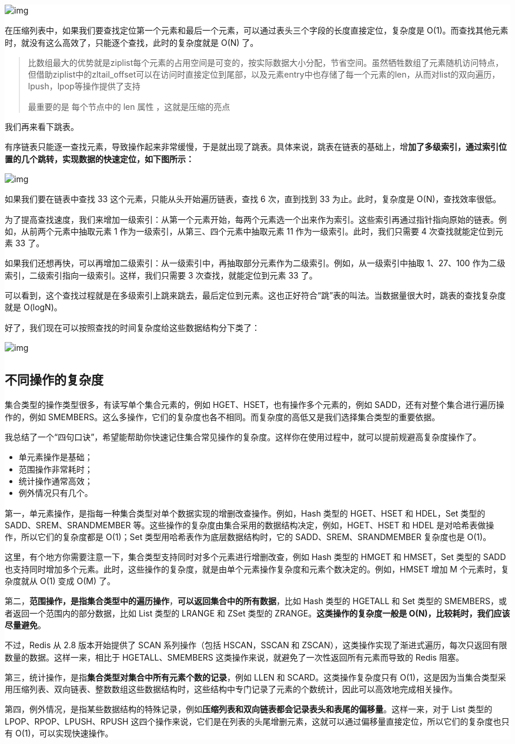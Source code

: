 ![img](https://raw.githubusercontent.com/lijinzedev/picture/main/img/202205061524163.jpg)

在压缩列表中，如果我们要查找定位第一个元素和最后一个元素，可以通过表头三个字段的长度直接定位，复杂度是 O(1)。而查找其他元素时，就没有这么高效了，只能逐个查找，此时的复杂度就是 O(N) 了。

> 比数组最大的优势就是ziplist每个元素的占用空间是可变的，按实际数据大小分配，节省空间。虽然牺牲数组了元素随机访问特点，但借助ziplist中的zltail_offset可以在访问时直接定位到尾部，以及元素entry中也存储了每一个元素的len，从而对list的双向遍历，lpush，lpop等操作提供了支持
>
> 最重要的是 每个节点中的 len 属性 ，这就是压缩的亮点

我们再来看下跳表。

有序链表只能逐一查找元素，导致操作起来非常缓慢，于是就出现了跳表。具体来说，跳表在链表的基础上，增**加了多级索引，通过索引位置的几个跳转，实现数据的快速定位，如下图所示：**

![img](https://raw.githubusercontent.com/lijinzedev/picture/main/img/202205061535478.jpg)

如果我们要在链表中查找 33 这个元素，只能从头开始遍历链表，查找 6 次，直到找到 33 为止。此时，复杂度是 O(N)，查找效率很低。

为了提高查找速度，我们来增加一级索引：从第一个元素开始，每两个元素选一个出来作为索引。这些索引再通过指针指向原始的链表。例如，从前两个元素中抽取元素 1 作为一级索引，从第三、四个元素中抽取元素 11 作为一级索引。此时，我们只需要 4 次查找就能定位到元素 33 了。

如果我们还想再快，可以再增加二级索引：从一级索引中，再抽取部分元素作为二级索引。例如，从一级索引中抽取 1、27、100 作为二级索引，二级索引指向一级索引。这样，我们只需要 3 次查找，就能定位到元素 33 了。

可以看到，这个查找过程就是在多级索引上跳来跳去，最后定位到元素。这也正好符合“跳”表的叫法。当数据量很大时，跳表的查找复杂度就是 O(logN)。

好了，我们现在可以按照查找的时间复杂度给这些数据结构分下类了：

![img](https://raw.githubusercontent.com/lijinzedev/picture/main/img/202205061545394.jpg)

## 不同操作的复杂度

集合类型的操作类型很多，有读写单个集合元素的，例如 HGET、HSET，也有操作多个元素的，例如 SADD，还有对整个集合进行遍历操作的，例如 SMEMBERS。这么多操作，它们的复杂度也各不相同。而复杂度的高低又是我们选择集合类型的重要依据。

我总结了一个“四句口诀”，希望能帮助你快速记住集合常见操作的复杂度。这样你在使用过程中，就可以提前规避高复杂度操作了。

* 单元素操作是基础；
* 范围操作非常耗时；
* 统计操作通常高效；
* 例外情况只有几个。

第一，单元素操作，是指每一种集合类型对单个数据实现的增删改查操作。例如，Hash 类型的 HGET、HSET 和 HDEL，Set 类型的 SADD、SREM、SRANDMEMBER 等。这些操作的复杂度由集合采用的数据结构决定，例如，HGET、HSET 和 HDEL 是对哈希表做操作，所以它们的复杂度都是 O(1)；Set 类型用哈希表作为底层数据结构时，它的 SADD、SREM、SRANDMEMBER 复杂度也是 O(1)。

这里，有个地方你需要注意一下，集合类型支持同时对多个元素进行增删改查，例如 Hash 类型的 HMGET 和 HMSET，Set 类型的 SADD 也支持同时增加多个元素。此时，这些操作的复杂度，就是由单个元素操作复杂度和元素个数决定的。例如，HMSET 增加 M 个元素时，复杂度就从 O(1) 变成 O(M) 了。

第二，**范围操作，是指集合类型中的遍历操作**，**可以返回集合中的所有数据**，比如 Hash 类型的 HGETALL 和 Set 类型的 SMEMBERS，或者返回一个范围内的部分数据，比如 List 类型的 LRANGE 和 ZSet 类型的 ZRANGE。**这类操作的复杂度一般是 O(N)，比较耗时，我们应该尽量避免**。

不过，Redis 从 2.8 版本开始提供了 SCAN 系列操作（包括 HSCAN，SSCAN 和 ZSCAN），这类操作实现了渐进式遍历，每次只返回有限数量的数据。这样一来，相比于 HGETALL、SMEMBERS 这类操作来说，就避免了一次性返回所有元素而导致的 Redis 阻塞。

第三，统计操作，是指**集合类型对集合中所有元素个数的记录**，例如 LLEN 和 SCARD。这类操作复杂度只有 O(1)，这是因为当集合类型采用压缩列表、双向链表、整数数组这些数据结构时，这些结构中专门记录了元素的个数统计，因此可以高效地完成相关操作。

第四，例外情况，是指某些数据结构的特殊记录，例如**压缩列表和双向链表都会记录表头和表尾的偏移量**。这样一来，对于 List 类型的 LPOP、RPOP、LPUSH、RPUSH 这四个操作来说，它们是在列表的头尾增删元素，这就可以通过偏移量直接定位，所以它们的复杂度也只有 O(1)，可以实现快速操作。
